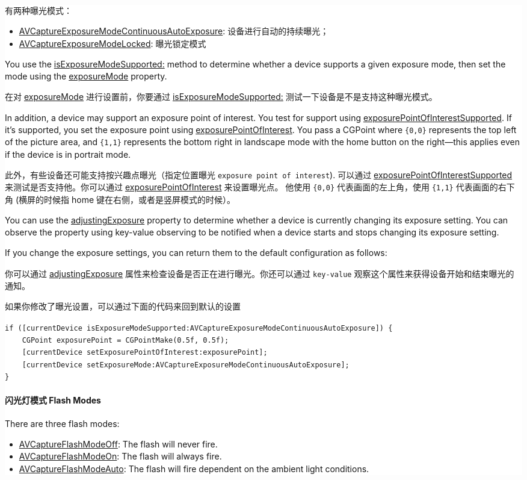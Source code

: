 有两种曝光模式：

- [AVCaptureExposureModeContinuousAutoExposure](https://developer.apple.com/library/ios/documentation/AVFoundation/Reference/AVCaptureDevice_Class/Reference/Reference.html#//apple_ref/doc/c_ref/AVCaptureExposureModeContinuousAutoExposure): 设备进行自动的持续曝光；
- [AVCaptureExposureModeLocked](https://developer.apple.com/documentation/avfoundation/avcapturedevice.exposuremode/1386004-locked): 曝光锁定模式

You use the [isExposureModeSupported:](https://developer.apple.com/documentation/avfoundation/avcapturedevice/1389048-isexposuremodesupported) method to determine whether a device supports a given exposure mode, then set the mode using the [exposureMode](https://developer.apple.com/documentation/avfoundation/avcapturedevice/1388858-exposuremode) property.

在对 [exposureMode](https://developer.apple.com/documentation/avfoundation/avcapturedevice/1388858-exposuremode) 进行设置前，你要通过 [isExposureModeSupported:](https://developer.apple.com/documentation/avfoundation/avcapturedevice/1389048-isexposuremodesupported) 测试一下设备是不是支持这种曝光模式。

In addition, a device may support an exposure point of interest. You test for support using [exposurePointOfInterestSupported](https://developer.apple.com/documentation/avfoundation/avcapturedevice/1387263-exposurepointofinterestsupported). If it’s supported, you set the exposure point using [exposurePointOfInterest](https://developer.apple.com/documentation/avfoundation/avcapturedevice/1388777-exposurepointofinterest). You pass a CGPoint where `{0,0}` represents the top left of the picture area, and `{1,1}` represents the bottom right in landscape mode with the home button on the right—this applies even if the device is in portrait mode.

此外，有些设备还可能支持按兴趣点曝光（指定位置曝光 `exposure point of interest`). 可以通过 [exposurePointOfInterestSupported](https://developer.apple.com/documentation/avfoundation/avcapturedevice/1387263-exposurepointofinterestsupported) 来测试是否支持他。你可以通过 [exposurePointOfInterest](https://developer.apple.com/documentation/avfoundation/avcapturedevice/1388777-exposurepointofinterest) 来设置曝光点。 他使用 `{0,0}` 代表画面的左上角，使用 `{1,1}` 代表画面的右下角 (横屏的时候指 home 键在右侧，或者是竖屏模式的时候）。

You can use the [adjustingExposure](https://developer.apple.com/documentation/avfoundation/avcapturedevice/1386253-isadjustingexposure) property to determine whether a device is currently changing its exposure setting. You can observe the property using key-value observing to be notified when a device starts and stops changing its exposure setting.

If you change the exposure settings, you can return them to the default configuration as follows:

你可以通过 [adjustingExposure](https://developer.apple.com/documentation/avfoundation/avcapturedevice/1386253-isadjustingexposure) 属性来检查设备是否正在进行曝光。你还可以通过 `key-value` 观察这个属性来获得设备开始和结束曝光的通知。

如果你修改了曝光设置，可以通过下面的代码来回到默认的设置

	if ([currentDevice isExposureModeSupported:AVCaptureExposureModeContinuousAutoExposure]) {
	    CGPoint exposurePoint = CGPointMake(0.5f, 0.5f);
	    [currentDevice setExposurePointOfInterest:exposurePoint];
	    [currentDevice setExposureMode:AVCaptureExposureModeContinuousAutoExposure];
	}
	

#### 闪光灯模式 Flash Modes

There are three flash modes:

- [AVCaptureFlashModeOff](https://developer.apple.com/documentation/avfoundation/avcaptureflashmode/avcaptureflashmodeoff): The flash will never fire.
- [AVCaptureFlashModeOn](https://developer.apple.com/documentation/avfoundation/avcapturedevice.flashmode/1390213-on): The flash will always fire.
- [AVCaptureFlashModeAuto](https://developer.apple.com/documentation/avfoundation/avcapturedevice.flashmode/1390033-auto): The flash will fire dependent on the ambient light conditions.

